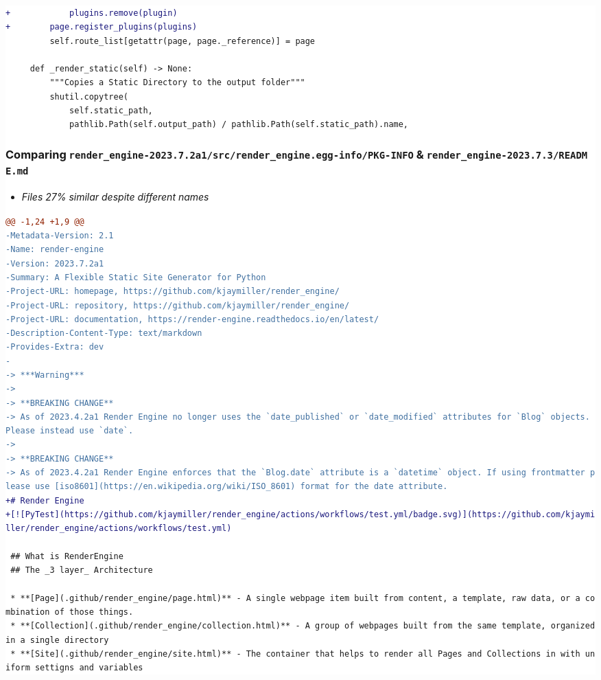 ```diff
+            plugins.remove(plugin)
+        page.register_plugins(plugins)
         self.route_list[getattr(page, page._reference)] = page
 
     def _render_static(self) -> None:
         """Copies a Static Directory to the output folder"""
         shutil.copytree(
             self.static_path,
             pathlib.Path(self.output_path) / pathlib.Path(self.static_path).name,
```

### Comparing `render_engine-2023.7.2a1/src/render_engine.egg-info/PKG-INFO` & `render_engine-2023.7.3/README.md`

 * *Files 27% similar despite different names*

```diff
@@ -1,24 +1,9 @@
-Metadata-Version: 2.1
-Name: render-engine
-Version: 2023.7.2a1
-Summary: A Flexible Static Site Generator for Python
-Project-URL: homepage, https://github.com/kjaymiller/render_engine/
-Project-URL: repository, https://github.com/kjaymiller/render_engine/
-Project-URL: documentation, https://render-engine.readthedocs.io/en/latest/
-Description-Content-Type: text/markdown
-Provides-Extra: dev
-
-> ***Warning***
-> 
-> **BREAKING CHANGE**
-> As of 2023.4.2a1 Render Engine no longer uses the `date_published` or `date_modified` attributes for `Blog` objects. Please instead use `date`.
->
-> **BREAKING CHANGE**
-> As of 2023.4.2a1 Render Engine enforces that the `Blog.date` attribute is a `datetime` object. If using frontmatter please use [iso8601](https://en.wikipedia.org/wiki/ISO_8601) format for the date attribute.
+# Render Engine
+[![PyTest](https://github.com/kjaymiller/render_engine/actions/workflows/test.yml/badge.svg)](https://github.com/kjaymiller/render_engine/actions/workflows/test.yml)
 
 ## What is RenderEngine
 ## The _3 layer_ Architecture 
 
 * **[Page](.github/render_engine/page.html)** - A single webpage item built from content, a template, raw data, or a combination of those things.
 * **[Collection](.github/render_engine/collection.html)** - A group of webpages built from the same template, organized in a single directory
 * **[Site](.github/render_engine/site.html)** - The container that helps to render all Pages and Collections in with uniform settigns and variables
```
